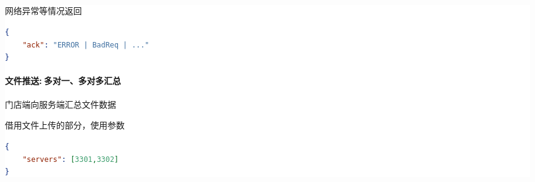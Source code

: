 网络异常等情况返回

```json
{
    "ack": "ERROR | BadReq | ..."
}
```

#### 文件推送: 多对一、多对多汇总

门店端向服务端汇总文件数据

借用文件上传的部分，使用参数

```json
{
    "servers": [3301,3302]
}
```
